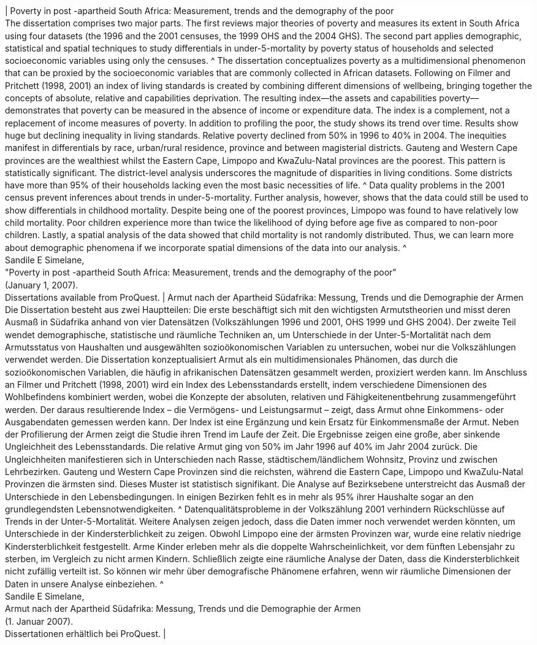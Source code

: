 | Poverty in post -apartheid South Africa: Measurement, trends and the demography of the poor<br/>The dissertation comprises two major parts. The first reviews major theories of poverty and measures its extent in South Africa using four datasets (the 1996 and the 2001 censuses, the 1999 OHS and the 2004 GHS). The second part applies demographic, statistical and spatial techniques to study differentials in under-5-mortality by poverty status of households and selected socioeconomic variables using only the censuses. ^ The dissertation conceptualizes poverty as a multidimensional phenomenon that can be proxied by the socioeconomic variables that are commonly collected in African datasets. Following on Filmer and Pritchett (1998, 2001) an index of living standards is created by combining different dimensions of wellbeing, bringing together the concepts of absolute, relative and capabilities deprivation. The resulting index—the assets and capabilities poverty—demonstrates that poverty can be measured in the absence of income or expenditure data. The index is a complement, not a replacement of income measures of poverty. In addition to profiling the poor, the study shows its trend over time. Results show huge but declining inequality in living standards. Relative poverty declined from 50% in 1996 to 40% in 2004. The inequities manifest in differentials by race, urban/rural residence, province and between magisterial districts. Gauteng and Western Cape provinces are the wealthiest whilst the Eastern Cape, Limpopo and KwaZulu-Natal provinces are the poorest. This pattern is statistically significant. The district-level analysis underscores the magnitude of disparities in living conditions. Some districts have more than 95% of their households lacking even the most basic necessities of life. ^ Data quality problems in the 2001 census prevent inferences about trends in under-5-mortality. Further analysis, however, shows that the data could still be used to show differentials in childhood mortality. Despite being one of the poorest provinces, Limpopo was found to have relatively low child mortality. Poor children experience more than twice the likelihood of dying before age five as compared to non-poor children. Lastly, a spatial analysis of the data showed that child mortality is not randomly distributed. Thus, we can learn more about demographic phenomena if we incorporate spatial dimensions of the data into our analysis. ^<br/>Sandile E Simelane,<br/>"Poverty in post -apartheid South Africa: Measurement, trends and the demography of the poor"<br/>(January 1, 2007).<br/>Dissertations available from ProQuest. | Armut nach der Apartheid Südafrika: Messung, Trends und die Demographie der Armen<br/>Die Dissertation besteht aus zwei Hauptteilen: Die erste beschäftigt sich mit den wichtigsten Armutstheorien und misst deren Ausmaß in Südafrika anhand von vier Datensätzen (Volkszählungen 1996 und 2001, OHS 1999 und GHS 2004). Der zweite Teil wendet demographische, statistische und räumliche Techniken an, um Unterschiede in der Unter-5-Mortalität nach dem Armutsstatus von Haushalten und ausgewählten sozioökonomischen Variablen zu untersuchen, wobei nur die Volkszählungen verwendet werden. Die Dissertation konzeptualisiert Armut als ein multidimensionales Phänomen, das durch die sozioökonomischen Variablen, die häufig in afrikanischen Datensätzen gesammelt werden, proxiziert werden kann. Im Anschluss an Filmer und Pritchett (1998, 2001) wird ein Index des Lebensstandards erstellt, indem verschiedene Dimensionen des Wohlbefindens kombiniert werden, wobei die Konzepte der absoluten, relativen und Fähigkeitenentbehrung zusammengeführt werden. Der daraus resultierende Index – die Vermögens- und Leistungsarmut – zeigt, dass Armut ohne Einkommens- oder Ausgabendaten gemessen werden kann. Der Index ist eine Ergänzung und kein Ersatz für Einkommensmaße der Armut. Neben der Profilierung der Armen zeigt die Studie ihren Trend im Laufe der Zeit. Die Ergebnisse zeigen eine große, aber sinkende Ungleichheit des Lebensstandards. Die relative Armut ging von 50% im Jahr 1996 auf 40% im Jahr 2004 zurück. Die Ungleichheiten manifestieren sich in Unterschieden nach Rasse, städtischem/ländlichem Wohnsitz, Provinz und zwischen Lehrbezirken. Gauteng und Western Cape Provinzen sind die reichsten, während die Eastern Cape, Limpopo und KwaZulu-Natal Provinzen die ärmsten sind. Dieses Muster ist statistisch signifikant. Die Analyse auf Bezirksebene unterstreicht das Ausmaß der Unterschiede in den Lebensbedingungen. In einigen Bezirken fehlt es in mehr als 95% ihrer Haushalte sogar an den grundlegendsten Lebensnotwendigkeiten. ^ Datenqualitätsprobleme in der Volkszählung 2001 verhindern Rückschlüsse auf Trends in der Unter-5-Mortalität. Weitere Analysen zeigen jedoch, dass die Daten immer noch verwendet werden könnten, um Unterschiede in der Kindersterblichkeit zu zeigen. Obwohl Limpopo eine der ärmsten Provinzen war, wurde eine relativ niedrige Kindersterblichkeit festgestellt. Arme Kinder erleben mehr als die doppelte Wahrscheinlichkeit, vor dem fünften Lebensjahr zu sterben, im Vergleich zu nicht armen Kindern. Schließlich zeigte eine räumliche Analyse der Daten, dass die Kindersterblichkeit nicht zufällig verteilt ist. So können wir mehr über demografische Phänomene erfahren, wenn wir räumliche Dimensionen der Daten in unsere Analyse einbeziehen. ^<br/>Sandile E Simelane,<br/>Armut nach der Apartheid Südafrika: Messung, Trends und die Demographie der Armen<br/>(1. Januar 2007).<br/>Dissertationen erhältlich bei ProQuest. |